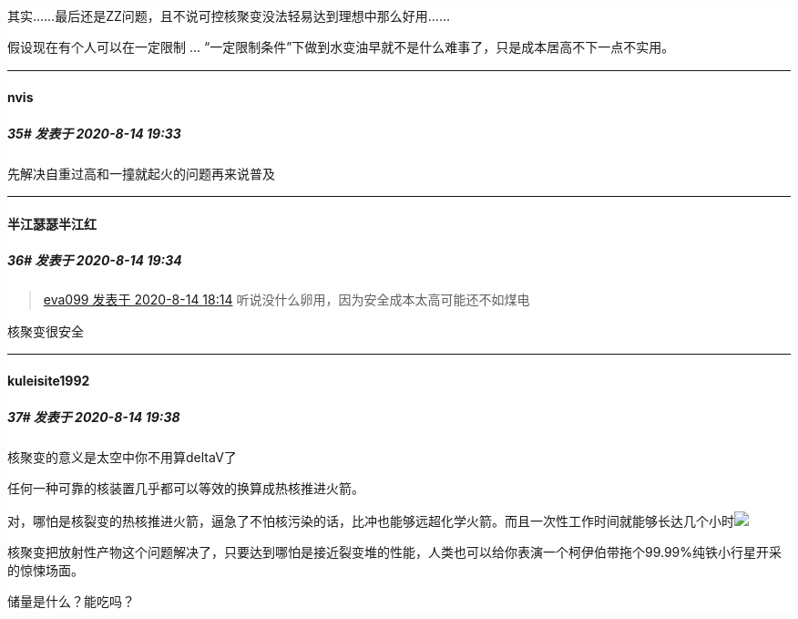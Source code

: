 其实……最后还是ZZ问题，且不说可控核聚变没法轻易达到理想中那么好用……


假设现在有个人可以在一定限制 ...</blockquote>
“一定限制条件”下做到水变油早就不是什么难事了，只是成本居高不下一点不实用。







-----

####  nvis  
##### 35#       发表于 2020-8-14 19:33




先解决自重过高和一撞就起火的问题再来说普及







-----

####  半江瑟瑟半江红  
##### 36#       发表于 2020-8-14 19:34



<blockquote><a href="httphttps://bbs.saraba1st.com/2b/forum.php?mod=redirect&amp;goto=findpost&amp;pid=48430346&amp;ptid=1954724" target="_blank">eva099 发表于 2020-8-14 18:14</a>
听说没什么卵用，因为安全成本太高可能还不如煤电</blockquote>
核聚变很安全







-----

####  kuleisite1992  
##### 37#       发表于 2020-8-14 19:38




核聚变的意义是太空中你不用算deltaV了

任何一种可靠的核装置几乎都可以等效的换算成热核推进火箭。

对，哪怕是核裂变的热核推进火箭，逼急了不怕核污染的话，比冲也能够远超化学火箭。而且一次性工作时间就能够长达几个小时<img src="https://static.saraba1st.com/image/smiley/face2017/001.png" referrerpolicy="no-referrer">

核聚变把放射性产物这个问题解决了，只要达到哪怕是接近裂变堆的性能，人类也可以给你表演一个柯伊伯带拖个99.99%纯铁小行星开采的惊悚场面。

储量是什么？能吃吗？




